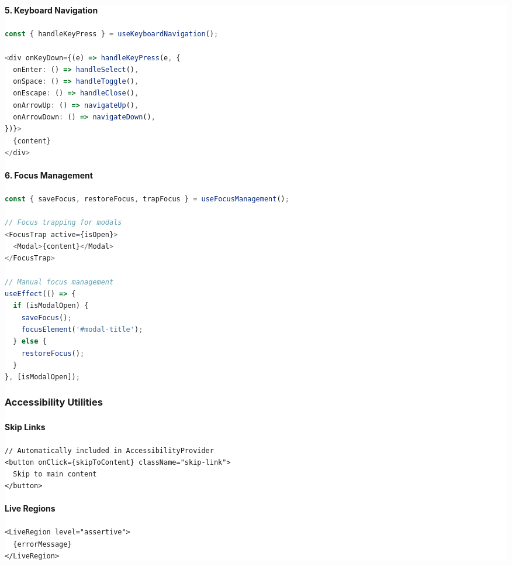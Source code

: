 #### 5. Keyboard Navigation

```typescript
const { handleKeyPress } = useKeyboardNavigation();

<div onKeyDown={(e) => handleKeyPress(e, {
  onEnter: () => handleSelect(),
  onSpace: () => handleToggle(),
  onEscape: () => handleClose(),
  onArrowUp: () => navigateUp(),
  onArrowDown: () => navigateDown(),
})}>
  {content}
</div>
```

#### 6. Focus Management

```typescript
const { saveFocus, restoreFocus, trapFocus } = useFocusManagement();

// Focus trapping for modals
<FocusTrap active={isOpen}>
  <Modal>{content}</Modal>
</FocusTrap>

// Manual focus management
useEffect(() => {
  if (isModalOpen) {
    saveFocus();
    focusElement('#modal-title');
  } else {
    restoreFocus();
  }
}, [isModalOpen]);
```

### Accessibility Utilities

#### Skip Links
```tsx
// Automatically included in AccessibilityProvider
<button onClick={skipToContent} className="skip-link">
  Skip to main content
</button>
```

#### Live Regions
```tsx
<LiveRegion level="assertive">
  {errorMessage}
</LiveRegion>
```
